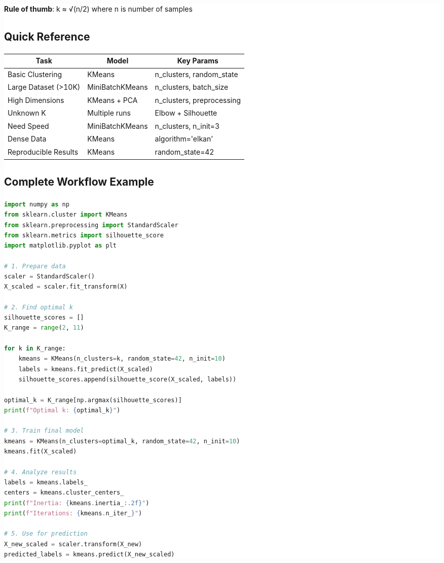 **Rule of thumb**: k ≈ √(n/2) where n is number of samples

## Quick Reference

| Task | Model | Key Params |
|------|-------|------------|
| Basic Clustering | KMeans | n_clusters, random_state |
| Large Dataset (>10K) | MiniBatchKMeans | n_clusters, batch_size |
| High Dimensions | KMeans + PCA | n_clusters, preprocessing |
| Unknown K | Multiple runs | Elbow + Silhouette |
| Need Speed | MiniBatchKMeans | n_clusters, n_init=3 |
| Dense Data | KMeans | algorithm='elkan' |
| Reproducible Results | KMeans | random_state=42 |

## Complete Workflow Example

```python
import numpy as np
from sklearn.cluster import KMeans
from sklearn.preprocessing import StandardScaler
from sklearn.metrics import silhouette_score
import matplotlib.pyplot as plt

# 1. Prepare data
scaler = StandardScaler()
X_scaled = scaler.fit_transform(X)

# 2. Find optimal k
silhouette_scores = []
K_range = range(2, 11)

for k in K_range:
    kmeans = KMeans(n_clusters=k, random_state=42, n_init=10)
    labels = kmeans.fit_predict(X_scaled)
    silhouette_scores.append(silhouette_score(X_scaled, labels))

optimal_k = K_range[np.argmax(silhouette_scores)]
print(f"Optimal k: {optimal_k}")

# 3. Train final model
kmeans = KMeans(n_clusters=optimal_k, random_state=42, n_init=10)
kmeans.fit(X_scaled)

# 4. Analyze results
labels = kmeans.labels_
centers = kmeans.cluster_centers_
print(f"Inertia: {kmeans.inertia_:.2f}")
print(f"Iterations: {kmeans.n_iter_}")

# 5. Use for prediction
X_new_scaled = scaler.transform(X_new)
predicted_labels = kmeans.predict(X_new_scaled)
```
